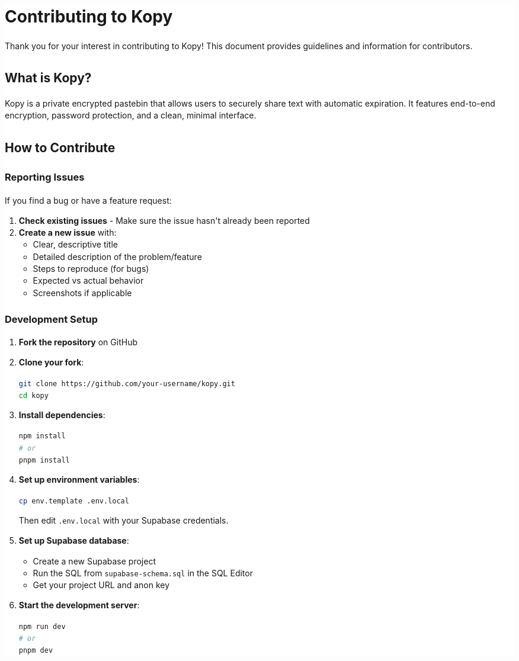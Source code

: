 # Contributing to Kopy

Thank you for your interest in contributing to Kopy! This document provides guidelines and information for contributors.

## What is Kopy?

Kopy is a private encrypted pastebin that allows users to securely share text with automatic expiration. It features end-to-end encryption, password protection, and a clean, minimal interface.

## How to Contribute

### Reporting Issues

If you find a bug or have a feature request:

1. **Check existing issues** - Make sure the issue hasn't already been reported
2. **Create a new issue** with:
   - Clear, descriptive title
   - Detailed description of the problem/feature
   - Steps to reproduce (for bugs)
   - Expected vs actual behavior
   - Screenshots if applicable

### Development Setup

1. **Fork the repository** on GitHub
2. **Clone your fork**:
   ```bash
   git clone https://github.com/your-username/kopy.git
   cd kopy
   ```

3. **Install dependencies**:
   ```bash
   npm install
   # or
   pnpm install
   ```

4. **Set up environment variables**:
   ```bash
   cp env.template .env.local
   ```
   Then edit `.env.local` with your Supabase credentials.

5. **Set up Supabase database**:
   - Create a new Supabase project
   - Run the SQL from `supabase-schema.sql` in the SQL Editor
   - Get your project URL and anon key

6. **Start the development server**:
   ```bash
   npm run dev
   # or
   pnpm dev
   ```
